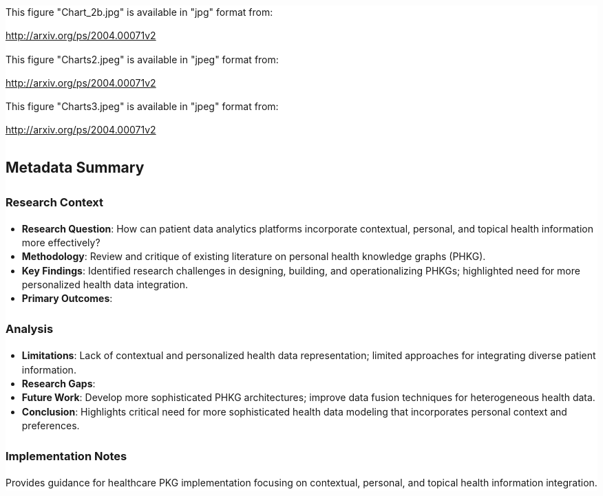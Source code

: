 This figure "Chart\_2b.jpg" is available in "jpg" format from:

<http://arxiv.org/ps/2004.00071v2>

This figure "Charts2.jpeg" is available in "jpeg" format from:

<http://arxiv.org/ps/2004.00071v2>

This figure "Charts3.jpeg" is available in "jpeg" format from:

<http://arxiv.org/ps/2004.00071v2>

## Metadata Summary
### Research Context
- **Research Question**: How can patient data analytics platforms incorporate contextual, personal, and topical health information more effectively?
- **Methodology**: Review and critique of existing literature on personal health knowledge graphs (PHKG).
- **Key Findings**: Identified research challenges in designing, building, and operationalizing PHKGs; highlighted need for more personalized health data integration.
- **Primary Outcomes**: 

### Analysis
- **Limitations**: Lack of contextual and personalized health data representation; limited approaches for integrating diverse patient information.
- **Research Gaps**: 
- **Future Work**: Develop more sophisticated PHKG architectures; improve data fusion techniques for heterogeneous health data.
- **Conclusion**: Highlights critical need for more sophisticated health data modeling that incorporates personal context and preferences.

### Implementation Notes
Provides guidance for healthcare PKG implementation focusing on contextual, personal, and topical health information integration.